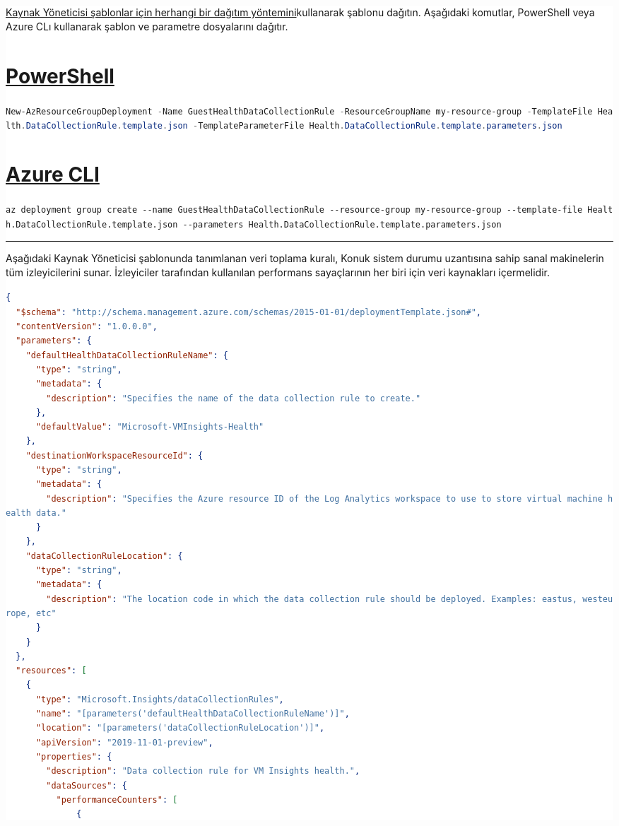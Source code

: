 
[Kaynak Yöneticisi şablonlar için herhangi bir dağıtım yöntemini](../../azure-resource-manager/templates/deploy-powershell.md)kullanarak şablonu dağıtın. Aşağıdaki komutlar, PowerShell veya Azure CLı kullanarak şablon ve parametre dosyalarını dağıtır.

# <a name="powershell"></a>[PowerShell](#tab/powershell)

```powershell
New-AzResourceGroupDeployment -Name GuestHealthDataCollectionRule -ResourceGroupName my-resource-group -TemplateFile Health.DataCollectionRule.template.json -TemplateParameterFile Health.DataCollectionRule.template.parameters.json
```

# <a name="azure-cli"></a>[Azure CLI](#tab/azure-cli)

```azurecli
az deployment group create --name GuestHealthDataCollectionRule --resource-group my-resource-group --template-file Health.DataCollectionRule.template.json --parameters Health.DataCollectionRule.template.parameters.json
```

---

Aşağıdaki Kaynak Yöneticisi şablonunda tanımlanan veri toplama kuralı, Konuk sistem durumu uzantısına sahip sanal makinelerin tüm izleyicilerini sunar. İzleyiciler tarafından kullanılan performans sayaçlarının her biri için veri kaynakları içermelidir.

```json
{
  "$schema": "http://schema.management.azure.com/schemas/2015-01-01/deploymentTemplate.json#",
  "contentVersion": "1.0.0.0",
  "parameters": {
    "defaultHealthDataCollectionRuleName": {
      "type": "string",
      "metadata": {
        "description": "Specifies the name of the data collection rule to create."
      },
      "defaultValue": "Microsoft-VMInsights-Health"
    },
    "destinationWorkspaceResourceId": {
      "type": "string",
      "metadata": {
        "description": "Specifies the Azure resource ID of the Log Analytics workspace to use to store virtual machine health data."
      }
    },
    "dataCollectionRuleLocation": {
      "type": "string",
      "metadata": {
        "description": "The location code in which the data collection rule should be deployed. Examples: eastus, westeurope, etc"
      }
    }
  },
  "resources": [
    {
      "type": "Microsoft.Insights/dataCollectionRules",
      "name": "[parameters('defaultHealthDataCollectionRuleName')]",
      "location": "[parameters('dataCollectionRuleLocation')]",
      "apiVersion": "2019-11-01-preview",
      "properties": {
        "description": "Data collection rule for VM Insights health.",
        "dataSources": {
          "performanceCounters": [
              {
```